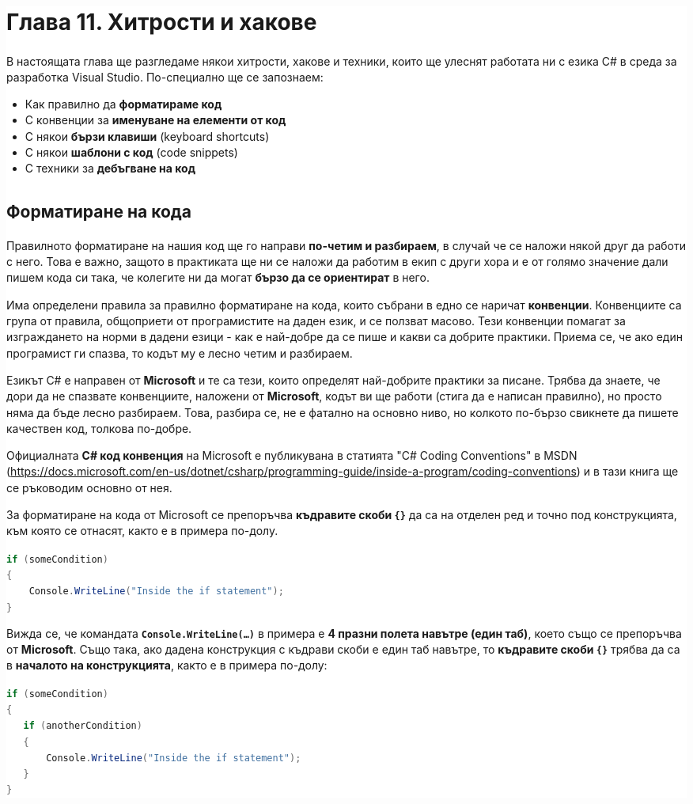 # Глава 11. Хитрости и хакове

В настоящата глава ще разгледаме някои хитрости, хакове и техники, които ще улеснят работата ни с езика C# в среда за разработка Visual Studio. По-специално ще се запознаем:

* Как правилно да **форматираме код**
* С конвенции за **именуване на елементи от код**
* С някои **бързи клавиши** (keyboard shortcuts)
* С някои **шаблони с код** (code snippets)
* С техники за **дебъгване на код**

## Форматиране на кода

Правилното форматиране на нашия код ще го направи **по-четим и разбираем**, в случай че се наложи някой друг да работи с него. Това е важно, защото в практиката ще ни се наложи да работим в екип с други хора и е от голямо значение дали пишем кода си така, че колегите ни да могат **бързо да се ориентират** в него.

Има определени правила за правилно форматиране на кода, които събрани в едно се наричат **конвенции**. Конвенциите са група от правила, общоприети от програмистите на даден език, и се ползват масово. Тези конвенции помагат за изграждането на норми в дадени езици - как е най-добре да се пише и какви са добрите практики. Приема се, че ако един програмист ги спазва, то кодът му е лесно четим и разбираем.

Езикът C# е направен от **Microsoft** и те са тези, които определят най-добрите практики за писане. Трябва да знаете, че дори да не спазвате конвенциите, наложени от **Microsoft**, кодът ви ще работи (стига да е написан правилно), но просто няма да бъде лесно разбираем. Това, разбира се, не е фатално на основно ниво, но колкото по-бързо свикнете да пишете качествен код, толкова по-добре.

Официалната **C# код конвенция** на Microsoft е публикувана в статията "C# Coding Conventions" в MSDN (https://docs.microsoft.com/en-us/dotnet/csharp/programming-guide/inside-a-program/coding-conventions) и в тази книга ще се ръководим основно от нея.

За форматиране на кода от Microsoft се препоръчва **къдравите скоби `{}`** да са на отделен ред и точно под конструкцията, към която се отнасят, както е в примера по-долу.

```csharp
if (someCondition)
{
    Console.WriteLine("Inside the if statement");
}
```

Вижда се, че командата **`Console.WriteLine(…)`** в примера е **4 празни полета навътре (един таб)**, което също се препоръчва от **Microsoft**. Също така, ако дадена конструкция с къдрави скоби е един таб навътре, то **къдравите скоби `{}`** трябва да са в **началото на конструкцията**, както е в примера по-долу:

```csharp
if (someCondition)
{
   if (anotherCondition)
   {
       Console.WriteLine("Inside the if statement");
   }
}
```
